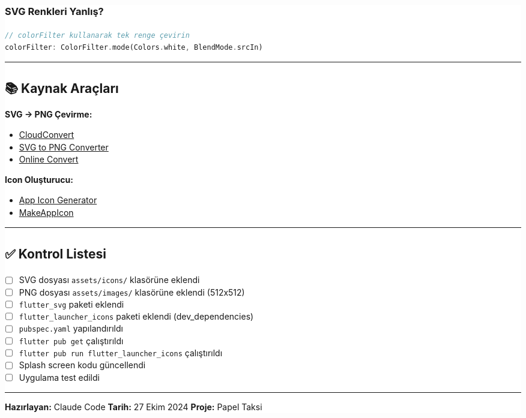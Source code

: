 ### SVG Renkleri Yanlış?
```dart
// colorFilter kullanarak tek renge çevirin
colorFilter: ColorFilter.mode(Colors.white, BlendMode.srcIn)
```

---

## 📚 Kaynak Araçları

**SVG → PNG Çevirme:**
- [CloudConvert](https://cloudconvert.com/svg-to-png)
- [SVG to PNG Converter](https://svgtopng.com/)
- [Online Convert](https://image.online-convert.com/convert-to-png)

**Icon Oluşturucu:**
- [App Icon Generator](https://appicon.co/)
- [MakeAppIcon](https://makeappicon.com/)

---

## ✅ Kontrol Listesi

- [ ] SVG dosyası `assets/icons/` klasörüne eklendi
- [ ] PNG dosyası `assets/images/` klasörüne eklendi (512x512)
- [ ] `flutter_svg` paketi eklendi
- [ ] `flutter_launcher_icons` paketi eklendi (dev_dependencies)
- [ ] `pubspec.yaml` yapılandırıldı
- [ ] `flutter pub get` çalıştırıldı
- [ ] `flutter pub run flutter_launcher_icons` çalıştırıldı
- [ ] Splash screen kodu güncellendi
- [ ] Uygulama test edildi

---

**Hazırlayan:** Claude Code
**Tarih:** 27 Ekim 2024
**Proje:** Papel Taksi
